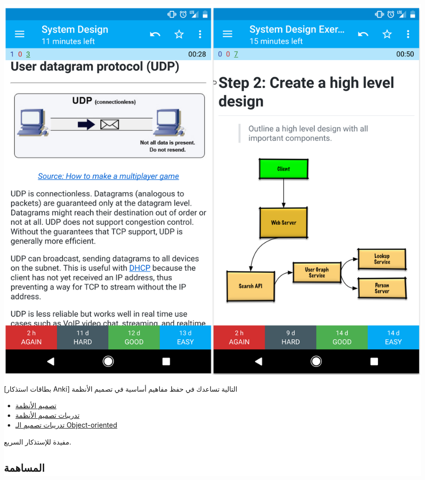   <img src="images/zdCAkB3.png">
  <br/>
</p>

[بطاقات استذكار Anki] التالية تساعدك في حفظ مفاهيم أساسية في تصميم الأنظمة

* [تصميم الأنظمة](resources/flash_cards/System%20Design.apkg)
* [تدريبات تصميم الأنظمة](resources/flash_cards/System%20Design%20Exercises.apkg)
* [تدريبات تصميم الـ Object-oriented](resources/flash_cards/OO%20Design.apkg)

مفيدة للإستذكار السريع.



## المساهمة
